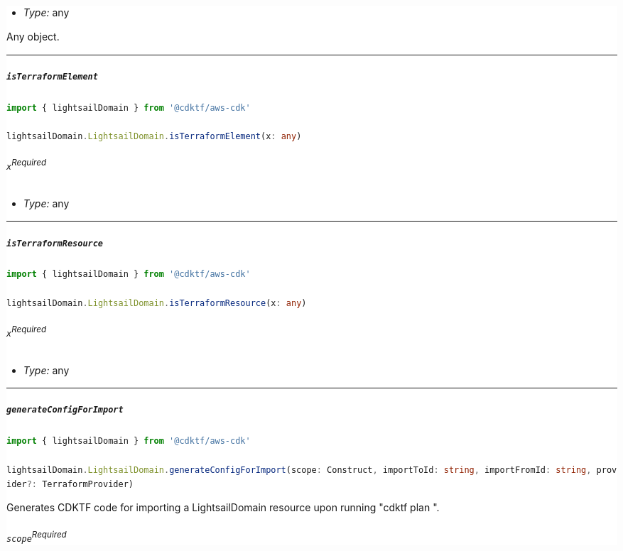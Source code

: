 - *Type:* any

Any object.

---

##### `isTerraformElement` <a name="isTerraformElement" id="@cdktf/aws-cdk.lightsailDomain.LightsailDomain.isTerraformElement"></a>

```typescript
import { lightsailDomain } from '@cdktf/aws-cdk'

lightsailDomain.LightsailDomain.isTerraformElement(x: any)
```

###### `x`<sup>Required</sup> <a name="x" id="@cdktf/aws-cdk.lightsailDomain.LightsailDomain.isTerraformElement.parameter.x"></a>

- *Type:* any

---

##### `isTerraformResource` <a name="isTerraformResource" id="@cdktf/aws-cdk.lightsailDomain.LightsailDomain.isTerraformResource"></a>

```typescript
import { lightsailDomain } from '@cdktf/aws-cdk'

lightsailDomain.LightsailDomain.isTerraformResource(x: any)
```

###### `x`<sup>Required</sup> <a name="x" id="@cdktf/aws-cdk.lightsailDomain.LightsailDomain.isTerraformResource.parameter.x"></a>

- *Type:* any

---

##### `generateConfigForImport` <a name="generateConfigForImport" id="@cdktf/aws-cdk.lightsailDomain.LightsailDomain.generateConfigForImport"></a>

```typescript
import { lightsailDomain } from '@cdktf/aws-cdk'

lightsailDomain.LightsailDomain.generateConfigForImport(scope: Construct, importToId: string, importFromId: string, provider?: TerraformProvider)
```

Generates CDKTF code for importing a LightsailDomain resource upon running "cdktf plan <stack-name>".

###### `scope`<sup>Required</sup> <a name="scope" id="@cdktf/aws-cdk.lightsailDomain.LightsailDomain.generateConfigForImport.parameter.scope"></a>
